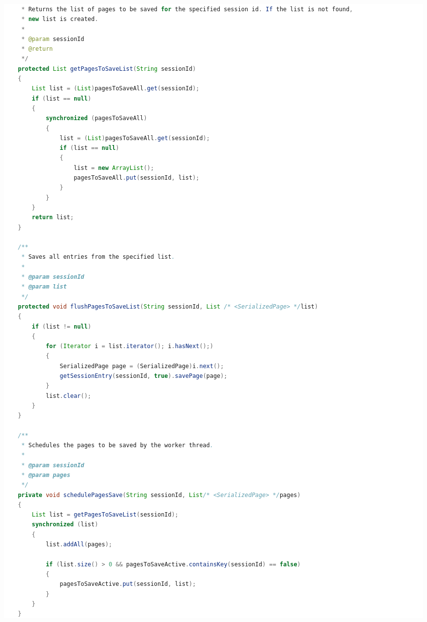```java
	 * Returns the list of pages to be saved for the specified session id. If the list is not found,
	 * new list is created.
	 * 
	 * @param sessionId
	 * @return
	 */
	protected List getPagesToSaveList(String sessionId)
	{
		List list = (List)pagesToSaveAll.get(sessionId);
		if (list == null)
		{
			synchronized (pagesToSaveAll)
			{
				list = (List)pagesToSaveAll.get(sessionId);
				if (list == null)
				{
					list = new ArrayList();
					pagesToSaveAll.put(sessionId, list);
				}
			}
		}
		return list;
	}

	/**
	 * Saves all entries from the specified list.
	 * 
	 * @param sessionId
	 * @param list
	 */
	protected void flushPagesToSaveList(String sessionId, List /* <SerializedPage> */list)
	{
		if (list != null)
		{
			for (Iterator i = list.iterator(); i.hasNext();)
			{
				SerializedPage page = (SerializedPage)i.next();
				getSessionEntry(sessionId, true).savePage(page);
			}
			list.clear();
		}
	}

	/**
	 * Schedules the pages to be saved by the worker thread.
	 * 
	 * @param sessionId
	 * @param pages
	 */
	private void schedulePagesSave(String sessionId, List/* <SerializedPage> */pages)
	{
		List list = getPagesToSaveList(sessionId);
		synchronized (list)
		{
			list.addAll(pages);

			if (list.size() > 0 && pagesToSaveActive.containsKey(sessionId) == false)
			{
				pagesToSaveActive.put(sessionId, list);
			}
		}
	}
```
